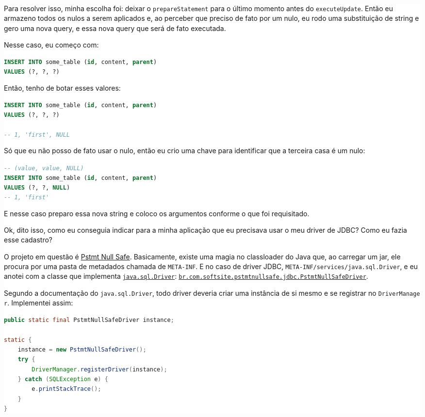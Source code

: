 Para resolver isso, minha escolha foi: deixar o `prepareStatement` para
o último momento antes do `executeUpdate`. Então eu armazeno todos os nulos
a serem aplicados e, ao perceber que preciso de fato por um nulo, eu rodo
uma substituição de string e gero uma nova query, e essa nova query que será
de fato executada.

Nesse caso, eu começo com:

```sql
INSERT INTO some_table (id, content, parent)
VALUES (?, ?, ?)
```

Então, tenho de botar esses valores:

```sql
INSERT INTO some_table (id, content, parent)
VALUES (?, ?, ?)

-- 1, 'first', NULL
```

Só que eu não posso de fato usar o nulo, então eu crio uma chave
para identificar que a terceira casa é um nulo:

```sql
-- (value, value, NULL)
INSERT INTO some_table (id, content, parent)
VALUES (?, ?, NULL)
-- 1, 'first'
```

E nesse caso preparo essa nova string e coloco os argumentos conforme
o que foi requisitado.

Ok, dito isso, como eu conseguia indicar para a minha aplicação que eu
precisava usar o meu driver de JDBC? Como eu fazia esse cadastro?

O projeto em questão é [Pstmt Null Safe](https://gitlab.com/geosales-open-source/pstmt-null-safe).
Basicamente, existe uma magia no classloader do Java que, ao carregar
um jar, ele procura por uma pasta de metadados chamada de `META-INF`.
E no caso de driver JDBC, `META-INF/services/java.sql.Driver`, e eu anotei
com a classe que implementa
[`java.sql.Driver`](https://docs.oracle.com/javase/8/docs/api/java/sql/Driver.html):
[`br.com.softsite.pstmtnullsafe.jdbc.PstmtNullSafeDriver`](https://gitlab.com/geosales-open-source/pstmt-null-safe/-/blob/master/src/main/java/br/com/softsite/pstmtnullsafe/jdbc/PstmtNullSafeDriver.java?ref_type=heads).

Segundo a documentação do `java.sql.Driver`, todo driver deveria criar uma instância
de si mesmo e se registrar no `DriverManager`. Implementei assim:

```java
public static final PstmtNullSafeDriver instance;

static {
    instance = new PstmtNullSafeDriver();
    try {
        DriverManager.registerDriver(instance);
    } catch (SQLException e) {
        e.printStackTrace();
    }
}
```
